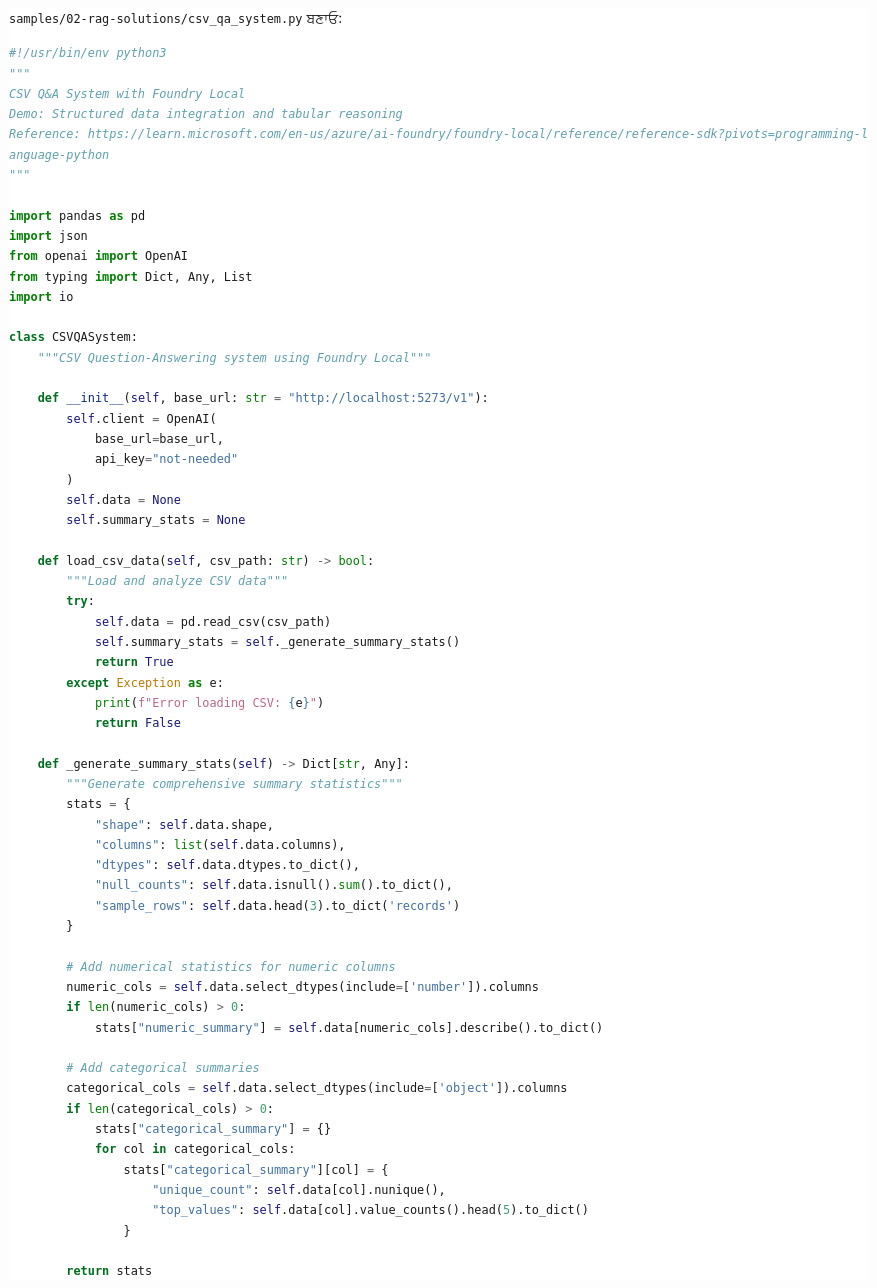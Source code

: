 `samples/02-rag-solutions/csv_qa_system.py` ਬਣਾਓ:

```python
#!/usr/bin/env python3
"""
CSV Q&A System with Foundry Local
Demo: Structured data integration and tabular reasoning
Reference: https://learn.microsoft.com/en-us/azure/ai-foundry/foundry-local/reference/reference-sdk?pivots=programming-language-python
"""

import pandas as pd
import json
from openai import OpenAI
from typing import Dict, Any, List
import io

class CSVQASystem:
    """CSV Question-Answering system using Foundry Local"""
    
    def __init__(self, base_url: str = "http://localhost:5273/v1"):
        self.client = OpenAI(
            base_url=base_url,
            api_key="not-needed"
        )
        self.data = None
        self.summary_stats = None
    
    def load_csv_data(self, csv_path: str) -> bool:
        """Load and analyze CSV data"""
        try:
            self.data = pd.read_csv(csv_path)
            self.summary_stats = self._generate_summary_stats()
            return True
        except Exception as e:
            print(f"Error loading CSV: {e}")
            return False
    
    def _generate_summary_stats(self) -> Dict[str, Any]:
        """Generate comprehensive summary statistics"""
        stats = {
            "shape": self.data.shape,
            "columns": list(self.data.columns),
            "dtypes": self.data.dtypes.to_dict(),
            "null_counts": self.data.isnull().sum().to_dict(),
            "sample_rows": self.data.head(3).to_dict('records')
        }
        
        # Add numerical statistics for numeric columns
        numeric_cols = self.data.select_dtypes(include=['number']).columns
        if len(numeric_cols) > 0:
            stats["numeric_summary"] = self.data[numeric_cols].describe().to_dict()
        
        # Add categorical summaries
        categorical_cols = self.data.select_dtypes(include=['object']).columns
        if len(categorical_cols) > 0:
            stats["categorical_summary"] = {}
            for col in categorical_cols:
                stats["categorical_summary"][col] = {
                    "unique_count": self.data[col].nunique(),
                    "top_values": self.data[col].value_counts().head(5).to_dict()
                }
        
        return stats
```